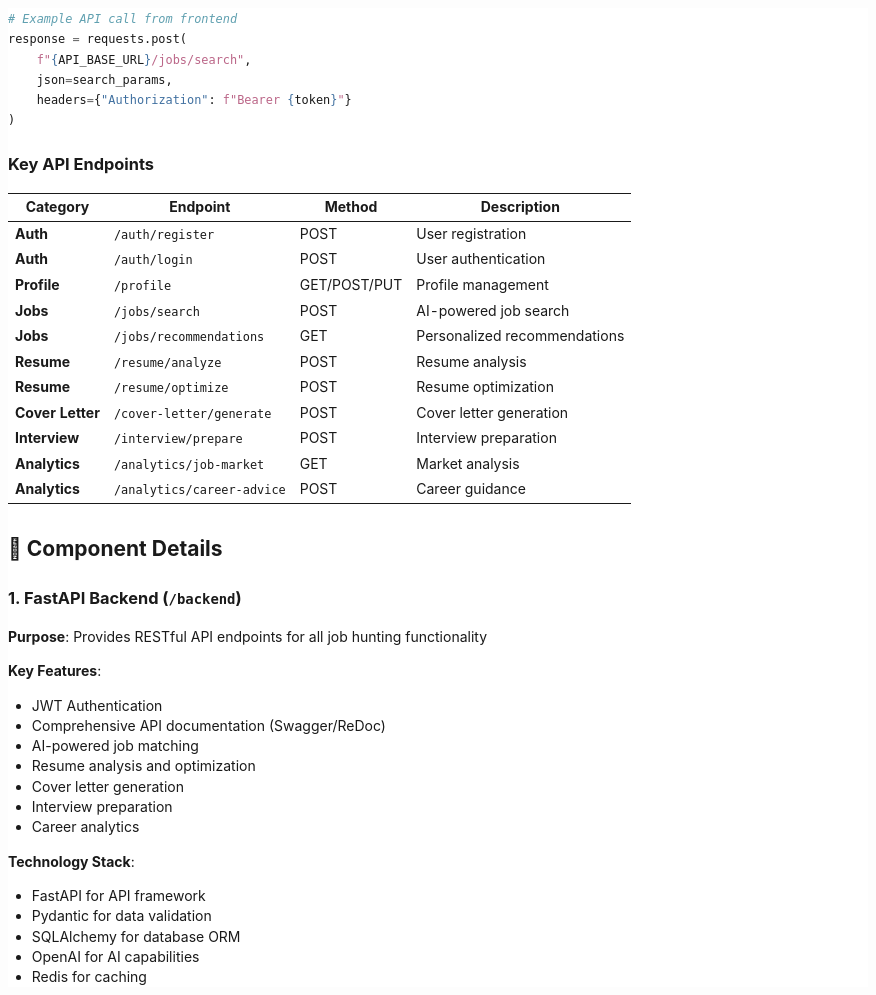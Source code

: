```python
# Example API call from frontend
response = requests.post(
    f"{API_BASE_URL}/jobs/search",
    json=search_params,
    headers={"Authorization": f"Bearer {token}"}
)
```

### Key API Endpoints

| Category | Endpoint | Method | Description |
|----------|----------|--------|-------------|
| **Auth** | `/auth/register` | POST | User registration |
| **Auth** | `/auth/login` | POST | User authentication |
| **Profile** | `/profile` | GET/POST/PUT | Profile management |
| **Jobs** | `/jobs/search` | POST | AI-powered job search |
| **Jobs** | `/jobs/recommendations` | GET | Personalized recommendations |
| **Resume** | `/resume/analyze` | POST | Resume analysis |
| **Resume** | `/resume/optimize` | POST | Resume optimization |
| **Cover Letter** | `/cover-letter/generate` | POST | Cover letter generation |
| **Interview** | `/interview/prepare` | POST | Interview preparation |
| **Analytics** | `/analytics/job-market` | GET | Market analysis |
| **Analytics** | `/analytics/career-advice` | POST | Career guidance |

## 🔧 Component Details

### 1. FastAPI Backend (`/backend`)

**Purpose**: Provides RESTful API endpoints for all job hunting functionality

**Key Features**:
- JWT Authentication
- Comprehensive API documentation (Swagger/ReDoc)
- AI-powered job matching
- Resume analysis and optimization
- Cover letter generation
- Interview preparation
- Career analytics

**Technology Stack**:
- FastAPI for API framework
- Pydantic for data validation
- SQLAlchemy for database ORM
- OpenAI for AI capabilities
- Redis for caching
